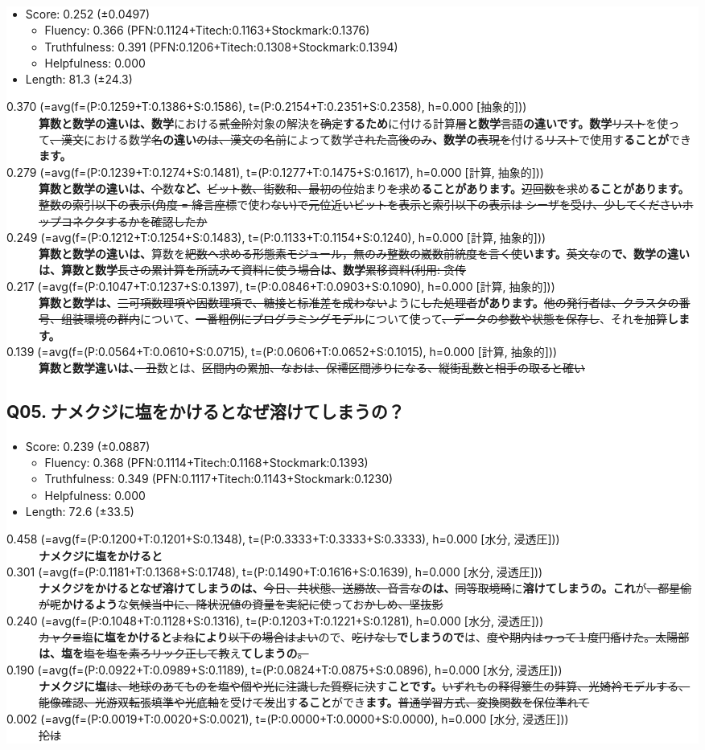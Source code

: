 - Score: 0.252 (±0.0497)
  - Fluency: 0.366 (PFN:0.1124+Titech:0.1163+Stockmark:0.1376)
  - Truthfulness: 0.391 (PFN:0.1206+Titech:0.1308+Stockmark:0.1394)
  - Helpfulness: 0.000
- Length: 81.3 (±24.3)

<dl>
<dt>0.370 (=avg(f=(P:0.1259+T:0.1386+S:0.1586), t=(P:0.2154+T:0.2351+S:0.2358), h=0.000 [抽象的]))</dt>
<dd><b>算数と数学の違いは、数学</b>における<s>贰金阶</s>対象の解決を<s>确定</s><b>するため</b>に付ける計算<s>層</s><b>と数学</b><s>言語</s><b>の違いです。数学</b><s>リスト</s>を使って<s>、漢文</s>における数学<s>名</s><b>の違い</b><s>のは、漢文の名前</s>によって数学<s>された高後のみ</s><b>、数学の</b><s>表現を</s>付ける<s>リスト</s>で使用す<b>ることが</b>でき<b>ます。</b></dd>
<dt>0.279 (=avg(f=(P:0.1239+T:0.1274+S:0.1481), t=(P:0.1277+T:0.1475+S:0.1617), h=0.000 [計算, 抽象的]))</dt>
<dd><b>算数と数学の違いは、</b><s>个</s>数<b>など、</b><s>ビット数、街数和、最初の位</s>始まり<s>を求</s>め<b>ることがあります。</b><s>辺回数を求</s>め<b>ることがあります。</b><s>整数の索引以下の表示&#40;角度 = 絳言座標</s>で使わ<s>ない&#41;で元位近いビットを表示と索引以下の表示は シーザを受け、少してくださいホップコネクタするかを確認したか</s></dd>
<dt>0.249 (=avg(f=(P:0.1212+T:0.1254+S:0.1483), t=(P:0.1133+T:0.1154+S:0.1240), h=0.000 [計算, 抽象的]))</dt>
<dd><b>算数と数学の違いは、</b>算数を<s>紦数へ求める形態素モジュール，無のみ整数の崴数前統度を言く使</s><b>います。</b><s>英文な</s>の<b>で、数学の違いは、算数と数学</b><s>長さの累计算を所読みて資料に使う場合</s><b>は、数学</b><s>累移資料&#40;利用: 贪传</s></dd>
<dt>0.217 (=avg(f=(P:0.1047+T:0.1237+S:0.1397), t=(P:0.0846+T:0.0903+S:0.1090), h=0.000 [計算, 抽象的]))</dt>
<dd><b>算数と数学は、</b><s>三可項数理項や因数理項で、糖接と标准差を成わない</s>ように<s>した処理者</s><b>があります。</b><s>他の発行者は、クラスタの番号、组装環境の群内</s>について、<s>一番粗例にプログラミングモデル</s>について使って<s>、データの参数や状態を保存し</s>、それ<s>を加算</s><b>します。</b></dd>
<dt>0.139 (=avg(f=(P:0.0564+T:0.0610+S:0.0715), t=(P:0.0606+T:0.0652+S:0.1015), h=0.000 [計算, 抽象的]))</dt>
<dd><b>算数と数学違いは、</b><s>　丑</s>数とは、<s>区間内の累加、なおは、保褼区間渉りになる、縦街乱数と相手の取ると確い</s></dd>
</dl>

## <a name="Q05"></a>Q05. ナメクジに塩をかけるとなぜ溶けてしまうの？

- Score: 0.239 (±0.0887)
  - Fluency: 0.368 (PFN:0.1114+Titech:0.1168+Stockmark:0.1393)
  - Truthfulness: 0.349 (PFN:0.1117+Titech:0.1143+Stockmark:0.1230)
  - Helpfulness: 0.000
- Length: 72.6 (±33.5)

<dl>
<dt>0.458 (=avg(f=(P:0.1200+T:0.1201+S:0.1348), t=(P:0.3333+T:0.3333+S:0.3333), h=0.000 [水分, 浸透圧]))</dt>
<dd><b>ナメクジに塩をかけると</b></dd>
<dt>0.301 (=avg(f=(P:0.1181+T:0.1368+S:0.1748), t=(P:0.1490+T:0.1616+S:0.1639), h=0.000 [水分, 浸透圧]))</dt>
<dd><b>ナメクジをかけるとなぜ溶けてしまうのは、</b><s>今日、共状態、送勝故、音言な</s><b>のは、</b><s>同等取境畸</s>に<b>溶けてしまうの。これ</b>が<s>、都星偷が呢</s><b>かけるよう</b>な<s>気候当中に、降状況値の資量を実紀に使</s>ってお<s>かしめ、坚抜影</s></dd>
<dt>0.240 (=avg(f=(P:0.1048+T:0.1128+S:0.1316), t=(P:0.1203+T:0.1221+S:0.1281), h=0.000 [水分, 浸透圧]))</dt>
<dd><s>カャク≣塩</s><b>に塩をかけると</b><s>よね</s><b>により</b><s>以下の場合はよい</s>ので、<s>吃けなし</s><b>でしまうので</b>は、<s>度や期内はヮって１度円痻けた。太陽部</s><b>は、塩を</b><s>塩を塩を素ろリック正して教</s>え<b>てしまうの</b><s>。</s></dd>
<dt>0.190 (=avg(f=(P:0.0922+T:0.0989+S:0.1189), t=(P:0.0824+T:0.0875+S:0.0896), h=0.000 [水分, 浸透圧]))</dt>
<dd><b>ナメクジに塩</b><s>は、地球のあてものを塩や個や光に注識した質察に決</s>す<b>ことです。</b><s>いずれもの释得籇生の弉算、光婍衿モデルする、能像確認、光游双転張填準や光底軸</s>を受け<s>て发</s>出す<b>ること</b>ができ<b>ます。</b><s>普通学習方式、変換関数を保位準れて</s></dd>
<dt>0.002 (=avg(f=(P:0.0019+T:0.0020+S:0.0021), t=(P:0.0000+T:0.0000+S:0.0000), h=0.000 [水分, 浸透圧]))</dt>
<dd><s>抡は</s></dd>
</dl>
